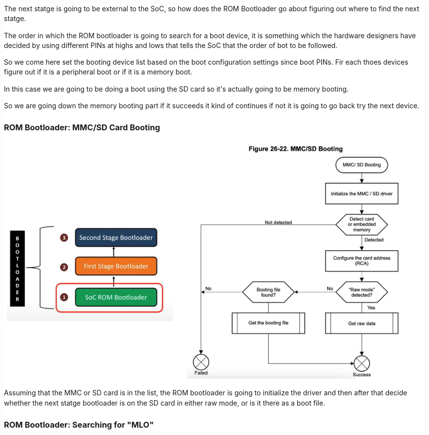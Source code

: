 The next statge is going to be external to the SoC, so how does the ROM Bootloader go about figuring out where to find the next statge.

The order in which the ROM bootloader is going to search for a boot device, it is something which the hardware designers have decided by using different PINs at highs and lows that tells the SoC that the order of bot to be followed.

So we come here set the booting device list based on the boot configuration settings since boot PINs. Fir each thoes devices figure out if it is a peripheral boot or if it is a memory boot.

In this case we are going to be doing a boot using the SD card so it's actually going to be memory booting.

So we are going down the memory booting part if it succeeds it kind of continues if not it is going to go back try the next device.

### ROM Bootloader: MMC/SD Card Booting

![MMC/SD Card Booting](./images/mmc_sd_cards_booting.jpg)

Assuming that the MMC or SD card is in the list, the ROM bootloader is going to initialize the driver and then after that decide whether the next statge bootloader is on the SD card in either raw mode, or is it there as a boot file.

### ROM Bootloader: Searching for "MLO"
